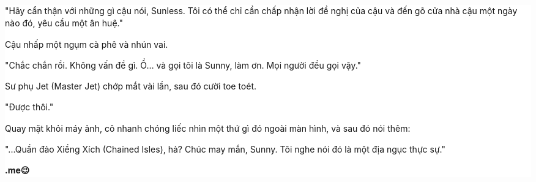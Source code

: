 "Hãy cẩn thận với những gì cậu nói, Sunless. Tôi có thể chỉ cần chấp nhận lời đề nghị của cậu và đến gõ cửa nhà cậu một ngày nào đó, yêu cầu một ân huệ."

Cậu nhấp một ngụm cà phê và nhún vai.

"Chắc chắn rồi. Không vấn đề gì. Ồ… và gọi tôi là Sunny, làm ơn. Mọi người đều gọi vậy."

Sư phụ Jet (Master Jet) chớp mắt vài lần, sau đó cười toe toét.

"Được thôi."

Quay mặt khỏi máy ảnh, cô nhanh chóng liếc nhìn một thứ gì đó ngoài màn hình, và sau đó nói thêm:

"...Quần đảo Xiềng Xích (Chained Isles), hả? Chúc may mắn, Sunny. Tôi nghe nói đó là một địa ngục thực sự."

**.me😉**